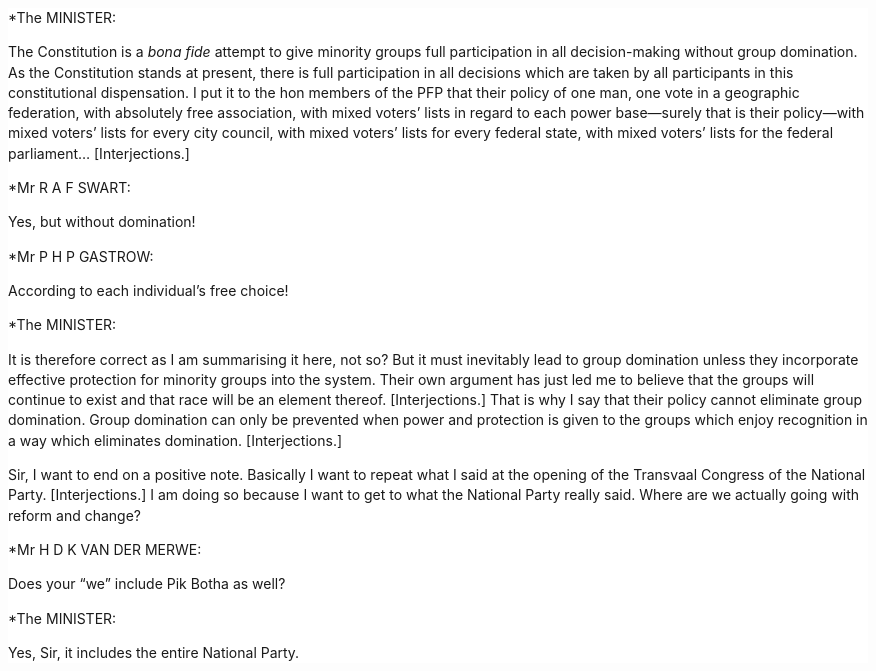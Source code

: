 <from>*The <person refersTo="hansard_za">MINISTER</person>:</from>

<p>The Constitution is a <i>bona fide</i> attempt to give minority groups full participation in all decision-making without group domination. As the Constitution stands at present, there is full participation in all decisions which are taken by all participants in this constitutional dispensation. I put it to the hon members of the PFP that their policy of one man, one vote in a geographic federation, with absolutely free association, with mixed voters&#x2019; lists in regard to each power base&#x2014;surely that is their policy&#x2014;with mixed voters&#x2019; lists for every city council, with mixed voters&#x2019; lists for every federal state, with mixed voters&#x2019; lists for the federal parliament&#x2026; [Interjections.]</p>

</speech>

<speech by="#swart">

<from>*Mr <person refersTo="hansard_za">R A F SWART</person>:</from>

<p>Yes, but without domination!</p>

</speech>

<speech by="#gastrow">

<from>*Mr <person refersTo="hansard_za">P H P GASTROW</person>:</from>

<p>According to each individual&#x2019;s free choice!</p>

</speech>

<speech by="#minister">

<from>*The <person refersTo="hansard_za">MINISTER</person>:</from>

<p>It is therefore correct as I am summarising it here, not so? But it must inevitably lead to group domination unless they incorporate effective protection for minority groups into the system. Their own argument has just led me to believe that the groups will continue to exist and that race will be an element thereof. [Interjections.] That is why I say that their policy cannot eliminate group domination. Group domination can only be prevented when power and protection is given to the groups which enjoy recognition in a way which eliminates domination. [Interjections.]</p>

<p>Sir, I want to end on a positive note. Basically I want to repeat what I said at the opening of the Transvaal Congress of the National Party. [Interjections.] I am doing so because I want to get to what the National Party really said. Where are we actually going with reform and change?</p>

</speech>

<speech by="#van_der_merwe">

<from>*Mr <person refersTo="hansard_za">H D K VAN DER MERWE</person>:</from>

<p>Does your &#x201C;we&#x201D; include Pik Botha as well?</p>

</speech>

<speech by="#minister">

<from>*The <person refersTo="hansard_za">MINISTER</person>:</from>

<p>Yes, Sir, it includes the entire National Party.</p>

</speech>
